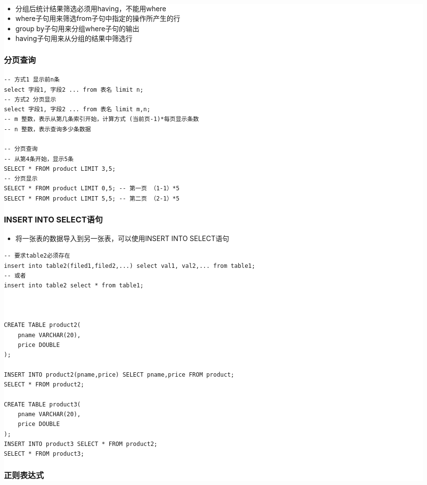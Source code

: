 - 分组后统计结果筛选必须用having，不能用where
- where子句用来筛选from子句中指定的操作所产生的行
- group by子句用来分组where子句的输出
- having子句用来从分组的结果中筛选行

### 分页查询

```mysql
-- 方式1 显示前n条
select 字段1, 字段2 ... from 表名 limit n;
-- 方式2 分页显示
select 字段1, 字段2 ... from 表名 limit m,n;
-- m 整数，表示从第几条索引开始，计算方式 (当前页-1)*每页显示条数
-- n 整数，表示查询多少条数据

-- 分页查询
-- 从第4条开始，显示5条
SELECT * FROM product LIMIT 3,5;
-- 分页显示
SELECT * FROM product LIMIT 0,5; -- 第一页 （1-1）*5
SELECT * FROM product LIMIT 5,5; -- 第二页 （2-1）*5
```

### INSERT INTO SELECT语句

- 将一张表的数据导入到另一张表，可以使用INSERT INTO SELECT语句

```mysql
-- 要求table2必须存在
insert into table2(filed1,filed2,...) select val1, val2,... from table1;
-- 或者
insert into table2 select * from table1;



CREATE TABLE product2(
	pname VARCHAR(20),
	price DOUBLE
);

INSERT INTO product2(pname,price) SELECT pname,price FROM product;
SELECT * FROM product2;

CREATE TABLE product3(
	pname VARCHAR(20),
	price DOUBLE
);
INSERT INTO product3 SELECT * FROM product2;
SELECT * FROM product3;
```

### 正则表达式
